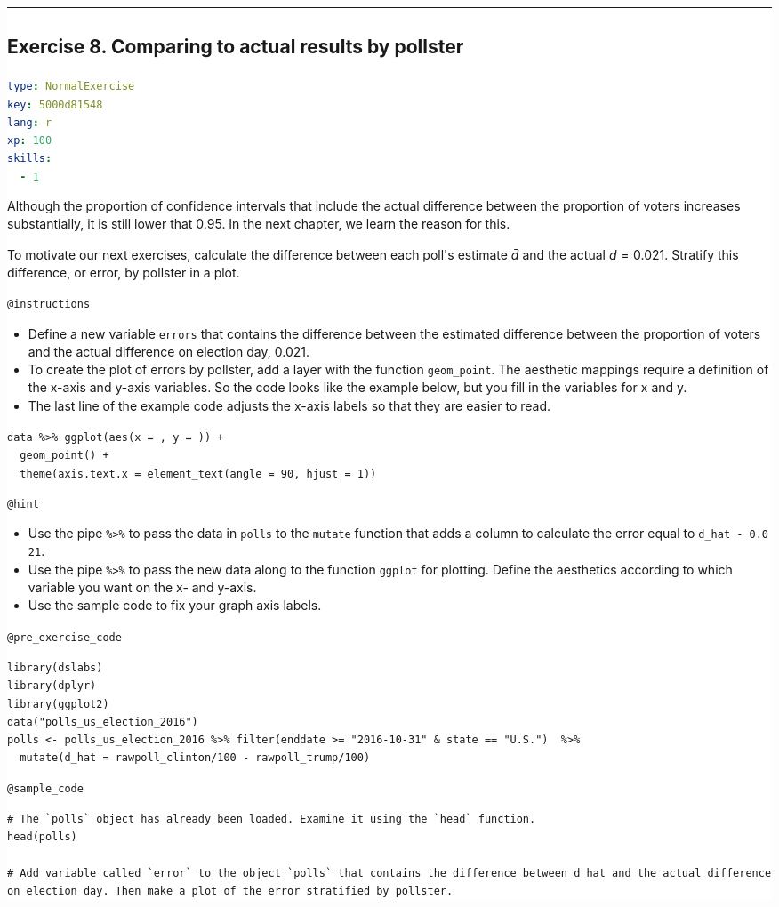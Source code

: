 
---

## Exercise 8. Comparing to actual results by pollster

```yaml
type: NormalExercise
key: 5000d81548
lang: r
xp: 100
skills:
  - 1
```

Although the proportion of confidence intervals that include the actual difference between the proportion of voters increases substantially, it is still lower that 0.95. In the next chapter, we learn the reason for this. 

To motivate our next exercises, calculate the difference between each poll's estimate $\bar{d}$ and the actual $d=0.021$. Stratify this difference, or error, by pollster in a plot.

`@instructions`
- Define a new variable `errors` that contains the difference between the estimated difference between the proportion of voters and the actual difference on election day, 0.021.
- To create the plot of errors by pollster, add a layer with the function `geom_point`. The aesthetic mappings require a definition of the x-axis and y-axis variables. So the code looks like the example below, but you fill in the variables for x and y.
- The last line of the example code adjusts the x-axis labels so that they are easier to read.

```{r}
data %>% ggplot(aes(x = , y = )) +
  geom_point() +
  theme(axis.text.x = element_text(angle = 90, hjust = 1))
```

`@hint`
- Use the pipe `%>%` to pass the data in `polls` to the `mutate` function that adds a column to calculate the error equal to `d_hat - 0.021`.
- Use the pipe `%>%` to pass the new data along to the function `ggplot` for plotting. Define the aesthetics according to which variable you want on the x- and y-axis.
- Use the sample code to fix your graph axis labels.

`@pre_exercise_code`
```{r}
library(dslabs)
library(dplyr)
library(ggplot2)
data("polls_us_election_2016")
polls <- polls_us_election_2016 %>% filter(enddate >= "2016-10-31" & state == "U.S.")  %>%
  mutate(d_hat = rawpoll_clinton/100 - rawpoll_trump/100)
```

`@sample_code`
```{r}
# The `polls` object has already been loaded. Examine it using the `head` function.
head(polls)

# Add variable called `error` to the object `polls` that contains the difference between d_hat and the actual difference on election day. Then make a plot of the error stratified by pollster.
```
